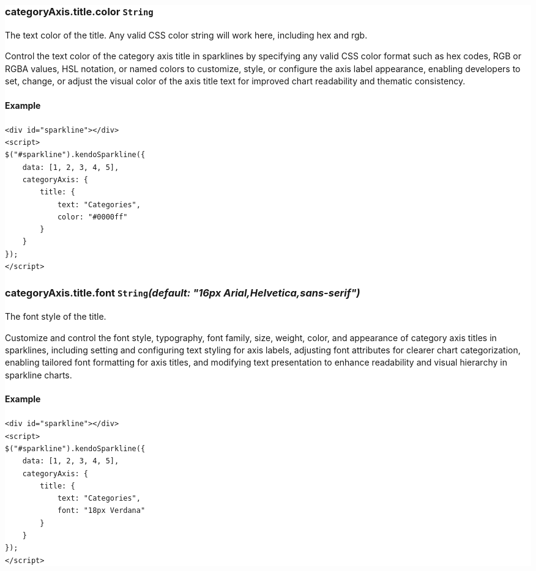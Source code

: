 ### categoryAxis.title.color `String`

The text color of the title. Any valid CSS color string will work here, including hex and rgb.


<div class="meta-api-description">
Control the text color of the category axis title in sparklines by specifying any valid CSS color format such as hex codes, RGB or RGBA values, HSL notation, or named colors to customize, style, or configure the axis label appearance, enabling developers to set, change, or adjust the visual color of the axis title text for improved chart readability and thematic consistency.
</div>

#### Example

    <div id="sparkline"></div>
    <script>
    $("#sparkline").kendoSparkline({
        data: [1, 2, 3, 4, 5],
        categoryAxis: {
            title: {
                text: "Categories",
                color: "#0000ff"
            }
        }
    });
    </script>

### categoryAxis.title.font `String`*(default: "16px Arial,Helvetica,sans-serif")*

The font style of the title.


<div class="meta-api-description">
Customize and control the font style, typography, font family, size, weight, color, and appearance of category axis titles in sparklines, including setting and configuring text styling for axis labels, adjusting font attributes for clearer chart categorization, enabling tailored font formatting for axis titles, and modifying text presentation to enhance readability and visual hierarchy in sparkline charts.
</div>

#### Example

    <div id="sparkline"></div>
    <script>
    $("#sparkline").kendoSparkline({
        data: [1, 2, 3, 4, 5],
        categoryAxis: {
            title: {
                text: "Categories",
                font: "18px Verdana"
            }
        }
    });
    </script>
